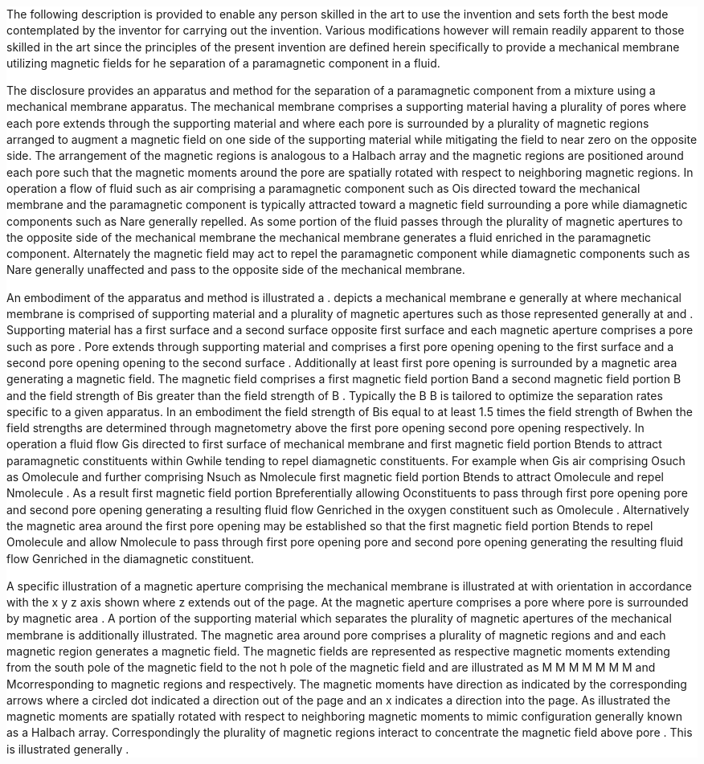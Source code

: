 The following description is provided to enable any person skilled in the art to use the invention and sets forth the best mode contemplated by the inventor for carrying out the invention. Various modifications however will remain readily apparent to those skilled in the art since the principles of the present invention are defined herein specifically to provide a mechanical membrane utilizing magnetic fields for he separation of a paramagnetic component in a fluid.

The disclosure provides an apparatus and method for the separation of a paramagnetic component from a mixture using a mechanical membrane apparatus. The mechanical membrane comprises a supporting material having a plurality of pores where each pore extends through the supporting material and where each pore is surrounded by a plurality of magnetic regions arranged to augment a magnetic field on one side of the supporting material while mitigating the field to near zero on the opposite side. The arrangement of the magnetic regions is analogous to a Halbach array and the magnetic regions are positioned around each pore such that the magnetic moments around the pore are spatially rotated with respect to neighboring magnetic regions. In operation a flow of fluid such as air comprising a paramagnetic component such as Ois directed toward the mechanical membrane and the paramagnetic component is typically attracted toward a magnetic field surrounding a pore while diamagnetic components such as Nare generally repelled. As some portion of the fluid passes through the plurality of magnetic apertures to the opposite side of the mechanical membrane the mechanical membrane generates a fluid enriched in the paramagnetic component. Alternately the magnetic field may act to repel the paramagnetic component while diamagnetic components such as Nare generally unaffected and pass to the opposite side of the mechanical membrane.

An embodiment of the apparatus and method is illustrated a . depicts a mechanical membrane e generally at where mechanical membrane is comprised of supporting material and a plurality of magnetic apertures such as those represented generally at and . Supporting material has a first surface and a second surface opposite first surface and each magnetic aperture comprises a pore such as pore . Pore extends through supporting material and comprises a first pore opening opening to the first surface and a second pore opening opening to the second surface . Additionally at least first pore opening is surrounded by a magnetic area generating a magnetic field. The magnetic field comprises a first magnetic field portion Band a second magnetic field portion B and the field strength of Bis greater than the field strength of B . Typically the B B is tailored to optimize the separation rates specific to a given apparatus. In an embodiment the field strength of Bis equal to at least 1.5 times the field strength of Bwhen the field strengths are determined through magnetometry above the first pore opening second pore opening respectively. In operation a fluid flow Gis directed to first surface of mechanical membrane and first magnetic field portion Btends to attract paramagnetic constituents within Gwhile tending to repel diamagnetic constituents. For example when Gis air comprising Osuch as Omolecule and further comprising Nsuch as Nmolecule first magnetic field portion Btends to attract Omolecule and repel Nmolecule . As a result first magnetic field portion Bpreferentially allowing Oconstituents to pass through first pore opening pore and second pore opening generating a resulting fluid flow Genriched in the oxygen constituent such as Omolecule . Alternatively the magnetic area around the first pore opening may be established so that the first magnetic field portion Btends to repel Omolecule and allow Nmolecule to pass through first pore opening pore and second pore opening generating the resulting fluid flow Genriched in the diamagnetic constituent.

A specific illustration of a magnetic aperture comprising the mechanical membrane is illustrated at with orientation in accordance with the x y z axis shown where z extends out of the page. At the magnetic aperture comprises a pore where pore is surrounded by magnetic area . A portion of the supporting material which separates the plurality of magnetic apertures of the mechanical membrane is additionally illustrated. The magnetic area around pore comprises a plurality of magnetic regions and and each magnetic region generates a magnetic field. The magnetic fields are represented as respective magnetic moments extending from the south pole of the magnetic field to the not h pole of the magnetic field and are illustrated as M M M M M M M and Mcorresponding to magnetic regions and respectively. The magnetic moments have direction as indicated by the corresponding arrows where a circled dot indicated a direction out of the page and an x indicates a direction into the page. As illustrated the magnetic moments are spatially rotated with respect to neighboring magnetic moments to mimic configuration generally known as a Halbach array. Correspondingly the plurality of magnetic regions interact to concentrate the magnetic field above pore . This is illustrated generally .
